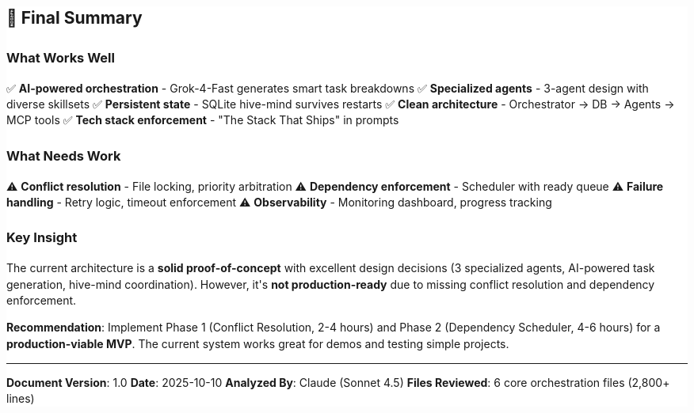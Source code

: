 
## 🎯 Final Summary

### What Works Well

✅ **AI-powered orchestration** - Grok-4-Fast generates smart task breakdowns
✅ **Specialized agents** - 3-agent design with diverse skillsets
✅ **Persistent state** - SQLite hive-mind survives restarts
✅ **Clean architecture** - Orchestrator → DB → Agents → MCP tools
✅ **Tech stack enforcement** - "The Stack That Ships" in prompts

### What Needs Work

⚠️ **Conflict resolution** - File locking, priority arbitration
⚠️ **Dependency enforcement** - Scheduler with ready queue
⚠️ **Failure handling** - Retry logic, timeout enforcement
⚠️ **Observability** - Monitoring dashboard, progress tracking

### Key Insight

The current architecture is a **solid proof-of-concept** with excellent design decisions (3 specialized agents, AI-powered task generation, hive-mind coordination). However, it's **not production-ready** due to missing conflict resolution and dependency enforcement.

**Recommendation**: Implement Phase 1 (Conflict Resolution, 2-4 hours) and Phase 2 (Dependency Scheduler, 4-6 hours) for a **production-viable MVP**. The current system works great for demos and testing simple projects.

---

**Document Version**: 1.0
**Date**: 2025-10-10
**Analyzed By**: Claude (Sonnet 4.5)
**Files Reviewed**: 6 core orchestration files (2,800+ lines)
